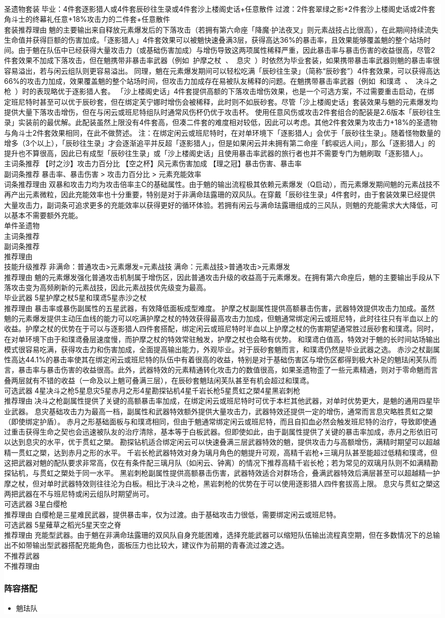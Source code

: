   
圣遗物套装 毕业：4件套逐影猎人或4件套辰砂往生录或4件套沙上楼阁史话+任意散件 过渡：2件套翠绿之影+2件套沙上楼阁史话或2件套角斗士的终幕礼任意+18%攻击力的二件套+任意散件  
套装推荐理由 魈的主要输出来自释放元素爆发后的下落攻击（若拥有第六命座「降魔·护法夜叉」则元素战技占比很高），在此期间持续流失生命值并获得巨额的伤害加成。「逐影猎人」4件套效果可以被魈快速叠满3层，获得高达36%的暴击率，且效果能够覆盖魈的整个站场时间。由于魈在队伍中已经获得大量攻击力（或基础伤害加成）与增伤导致这两项属性稀释严重，因此暴击率与暴击伤害的收益很高，尽管2件套效果不加成下落攻击，但在魈携带非暴击率武器（例如  护摩之杖  、  息灾  ）时依然为毕业套装，如果携带暴击率武器则魈的暴击率很容易溢出，若与闲云组队则更容易溢出。 同理，魈在元素爆发期间可以轻松吃满「辰砂往生录」（简称“辰砂套”）4件套效果，可以获得高达66%的攻击力加成，效果覆盖魈的整个站场时间，但攻击力加成存在易被队友稀释的问题。在魈携带暴击率武器（例如  和璞鸢  、  决斗之枪  ）时的表现略优于逐影猎人套。 「沙上楼阁史话」4件套提供高额的下落攻击增伤效果，也是一个可选方案，不过需要重击启动，在绑定班尼特时甚至可以优于辰砂套，但在绑定芙宁娜时增伤会被稀释，此时则不如辰砂套。尽管「沙上楼阁史话」套装效果与魈的元素爆发均提供大量下落攻击增伤，但在与闲云或班尼特组队时通常风伤杯仍优于攻击杯。 使用任意风伤或攻击2件套组合的配装是2.6版本「辰砂往生录」实装前的最优解。此配装虽然上限没有4件套高，但凑二件套的难度相对较低，因此可以考虑。其他2件套效果为攻击力+18%的圣遗物与角斗士2件套效果相同，在此不做赘述。 注：在绑定闲云或班尼特时，在对单环境下「逐影猎人」会优于「辰砂往生录」。随着怪物数量的增多（3个以上），「辰砂往生录」才会逐渐追平并反超「逐影猎人」，但是如果闲云并未拥有第二命座「鹤唳远人间」，那么「逐影猎人」的提升也不算很高，因此已有成型「辰砂往生录」或「沙上楼阁史话」且使用暴击率武器的旅行者也并不需要专门为魈刷取「逐影猎人」。  
主词条推荐 【时之沙】攻击力百分比 【空之杯】风元素伤害加成 【理之冠】暴击伤害、暴击率  
副词条推荐 暴击率、暴击伤害 > 攻击力百分比 > 元素充能效率  
词条推荐理由 双暴和攻击力均为攻击倍率主C的基础属性。由于魈的输出流程极其依赖元素爆发（Q启动），而元素爆发期间魈的元素战技不再产出元素微粒，因此充能效率也十分重要，特别是对于非满命珐露珊的双风队。在穿戴「辰砂往生录」4件套时，由于套装效果已经提供大量攻击力，副词条可追求更多的充能效率以获得更好的循环体验。若拥有闲云与满命珐露珊组成的三风队，则魈的充能需求大大降低，可以基本不需要额外充能。  
单件圣遗物  
主词条推荐  
副词条推荐  
推荐理由  
技能升级推荐 非满命：普通攻击>元素爆发=元素战技 满命：元素战技>普通攻击>元素爆发  
推荐理由 魈的元素爆发强化普通攻击机制属于增伤区，因此普通攻击升级的收益高于元素爆发。在拥有第六命座后，魈的主要输出手段从下落攻击变为高频刷新的元素战技，因此元素战技优先级变为最高。  
毕业武器 5星护摩之杖5星和璞鸢5星赤沙之杖  
推荐理由 暴击率或暴伤副属性的五星武器，有效降低面板成型难度。 护摩之杖副属性提供高额暴击伤害，武器特效提供攻击力加成。虽然魈的元素爆发提供主动压血线的能力可以吃满护摩之杖的特效获得最高攻击力加成，但魈通常绑定闲云或班尼特，此时往往只有半血以上的收益。护摩之杖的优势在于可以与逐影猎人四件套搭配，绑定闲云或班尼特时半血以上护摩之杖的伤害期望通常胜过辰砂套和璞鸢。同时，在对单环境下由于和璞鸢叠层速度慢，而护摩之杖的特效常驻触发，护摩之杖也会略有优势。 和璞鸢白值高，特效对于魈的长时间站场输出模式很容易吃满，获得攻击力和伤害加成，全面提高输出能力，外观毕业。对于辰砂套魈而言，和璞鸢仍然是毕业武器之选。 赤沙之杖副属性高达44.1%的暴击率使其在绑定闲云或班尼特的队伍中有着很高的收益，特别是对于基础伤害区与增伤区都得到极大补足的魈珐闲芙队而言，暴击率与暴击伤害的收益很高。此外，武器特效的元素精通转化攻击力的数值很高，如果圣遗物歪了一些元素精通，则对于零命魈而言叠两层就有不错的收益（一命及以上魈可叠满三层），在辰砂套魈珐闲芙队甚至有机会超过和璞鸢。  
可选武器 4星决斗之枪5星息灾5星赤月之形4星勘探钻机4星千岩长枪5星贯虹之槊4星黑岩刺枪  
推荐理由 决斗之枪副属性提供了关键的高额暴击率加成，在绑定闲云或班尼特时可优于本栏其他武器，对单时优势更大，是魈的通用四星毕业武器。 息灾基础攻击力为最高一档，副属性和武器特效额外提供大量攻击力，武器特效还提供一定的增伤，通常而言息灾略胜贯虹之槊（即使绑定护盾）。 赤月之形基础面板与和璞鸢相同，但由于魈通常绑定闲云或班尼特，而且自扣血必然会触发班尼特的治疗，导致即使通过重击获得生命之契也会迅速被队友的治疗清除，基本等于白板武器。但即使如此，由于副属性提供了关键的暴击率加成，赤月之形依旧可以达到息灾的水平，优于贯虹之槊。 勘探钻机适合绑定闲云可以快速叠满三层武器特效的魈，提供攻击力与高额增伤，满精时期望可以超越精一贯虹之槊，达到赤月之形的水平。 千岩长枪武器特效对身为璃月角色的魈提升可观，高精千岩枪+三璃月队甚至能超过低精和璞鸢，但这把武器对魈的配队要求非常高，仅在有条件配三璃月队（如闲云、钟离）的情况下推荐高精千岩长枪；若为常见的双璃月队则不如满精勘探钻机，与贯虹之槊处于同一水平。 黑岩刺枪副属性提供高额暴击伤害，武器特效适合对群场合，叠满武器特效后满层甚至可以超越精一护摩之杖，但对单时武器特效则往往沦为白板。相比于决斗之枪，黑岩刺枪的优势在于可以使用逐影猎人四件套拔高上限。 息灾与贯虹之槊这两把武器在不与班尼特或闲云组队时期望尚可。  
可选武器 3星白缨枪  
推荐理由 白缨枪是三星难民武器，提供暴击率，仅为过渡。由于基础攻击力很低，需要绑定闲云或班尼特。  
可选武器 5星薙草之稻光5星天空之脊  
推荐理由 充能型武器。由于魈在非满命珐露珊的双风队自身充能困难，选择充能武器可以缩短队伍输出流程真空期，但在多数情况下的总输出不如带输出型武器搭配充能角色，面板压力也比较大，建议作为前期的青春流过渡之选。  
不推荐武器  
不推荐理由

### 阵容搭配

  

*   魈珐队

  